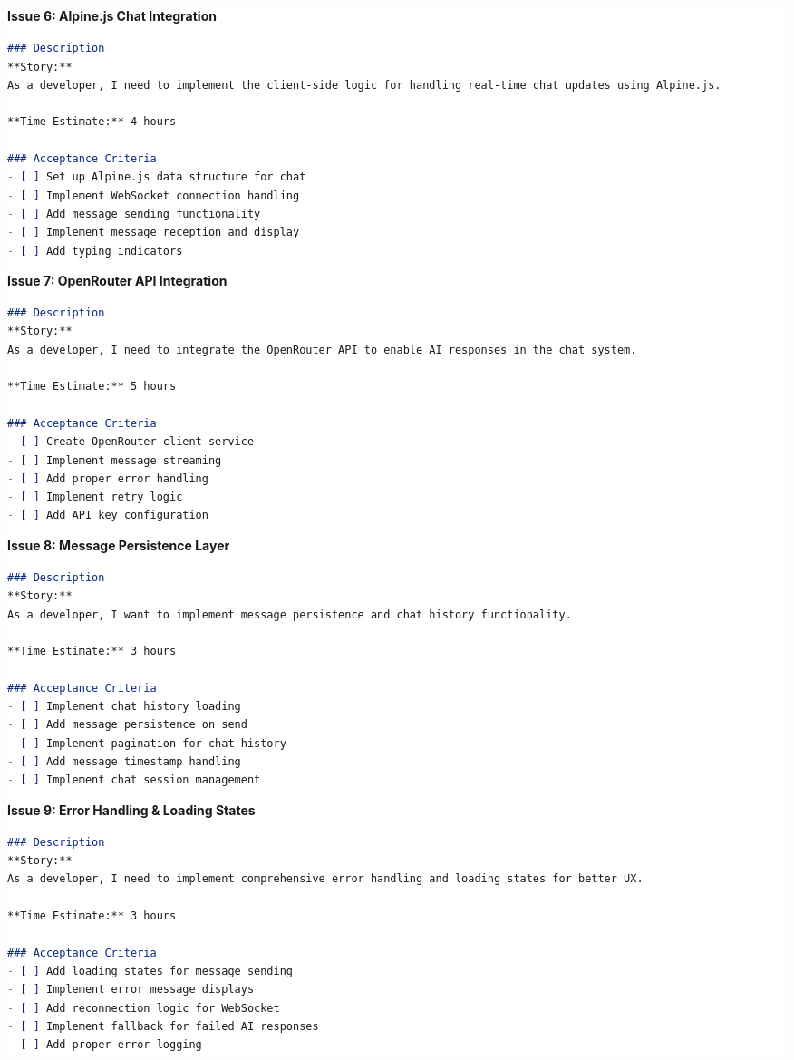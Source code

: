 **Issue 6: Alpine.js Chat Integration**
```markdown
### Description
**Story:**  
As a developer, I need to implement the client-side logic for handling real-time chat updates using Alpine.js.

**Time Estimate:** 4 hours

### Acceptance Criteria
- [ ] Set up Alpine.js data structure for chat
- [ ] Implement WebSocket connection handling
- [ ] Add message sending functionality
- [ ] Implement message reception and display
- [ ] Add typing indicators
```

**Issue 7: OpenRouter API Integration**
```markdown
### Description
**Story:**  
As a developer, I need to integrate the OpenRouter API to enable AI responses in the chat system.

**Time Estimate:** 5 hours

### Acceptance Criteria
- [ ] Create OpenRouter client service
- [ ] Implement message streaming
- [ ] Add proper error handling
- [ ] Implement retry logic
- [ ] Add API key configuration
```

**Issue 8: Message Persistence Layer**
```markdown
### Description
**Story:**  
As a developer, I want to implement message persistence and chat history functionality.

**Time Estimate:** 3 hours

### Acceptance Criteria
- [ ] Implement chat history loading
- [ ] Add message persistence on send
- [ ] Implement pagination for chat history
- [ ] Add message timestamp handling
- [ ] Implement chat session management
```

**Issue 9: Error Handling & Loading States**
```markdown
### Description
**Story:**  
As a developer, I need to implement comprehensive error handling and loading states for better UX.

**Time Estimate:** 3 hours

### Acceptance Criteria
- [ ] Add loading states for message sending
- [ ] Implement error message displays
- [ ] Add reconnection logic for WebSocket
- [ ] Implement fallback for failed AI responses
- [ ] Add proper error logging
```
